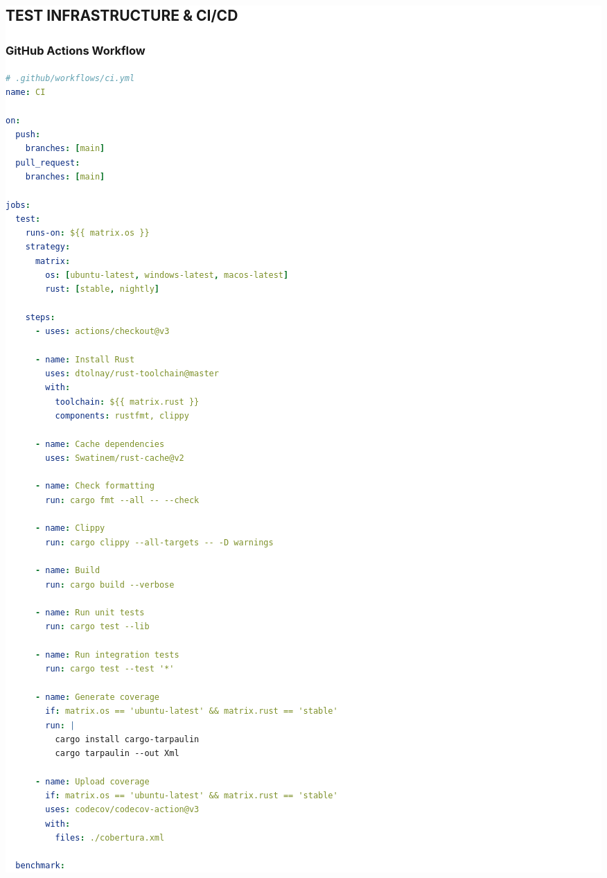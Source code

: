 
## TEST INFRASTRUCTURE & CI/CD

### GitHub Actions Workflow

```yaml
# .github/workflows/ci.yml
name: CI

on:
  push:
    branches: [main]
  pull_request:
    branches: [main]

jobs:
  test:
    runs-on: ${{ matrix.os }}
    strategy:
      matrix:
        os: [ubuntu-latest, windows-latest, macos-latest]
        rust: [stable, nightly]
    
    steps:
      - uses: actions/checkout@v3
      
      - name: Install Rust
        uses: dtolnay/rust-toolchain@master
        with:
          toolchain: ${{ matrix.rust }}
          components: rustfmt, clippy
      
      - name: Cache dependencies
        uses: Swatinem/rust-cache@v2
      
      - name: Check formatting
        run: cargo fmt --all -- --check
      
      - name: Clippy
        run: cargo clippy --all-targets -- -D warnings
      
      - name: Build
        run: cargo build --verbose
      
      - name: Run unit tests
        run: cargo test --lib
      
      - name: Run integration tests
        run: cargo test --test '*'
      
      - name: Generate coverage
        if: matrix.os == 'ubuntu-latest' && matrix.rust == 'stable'
        run: |
          cargo install cargo-tarpaulin
          cargo tarpaulin --out Xml
      
      - name: Upload coverage
        if: matrix.os == 'ubuntu-latest' && matrix.rust == 'stable'
        uses: codecov/codecov-action@v3
        with:
          files: ./cobertura.xml

  benchmark:
```
